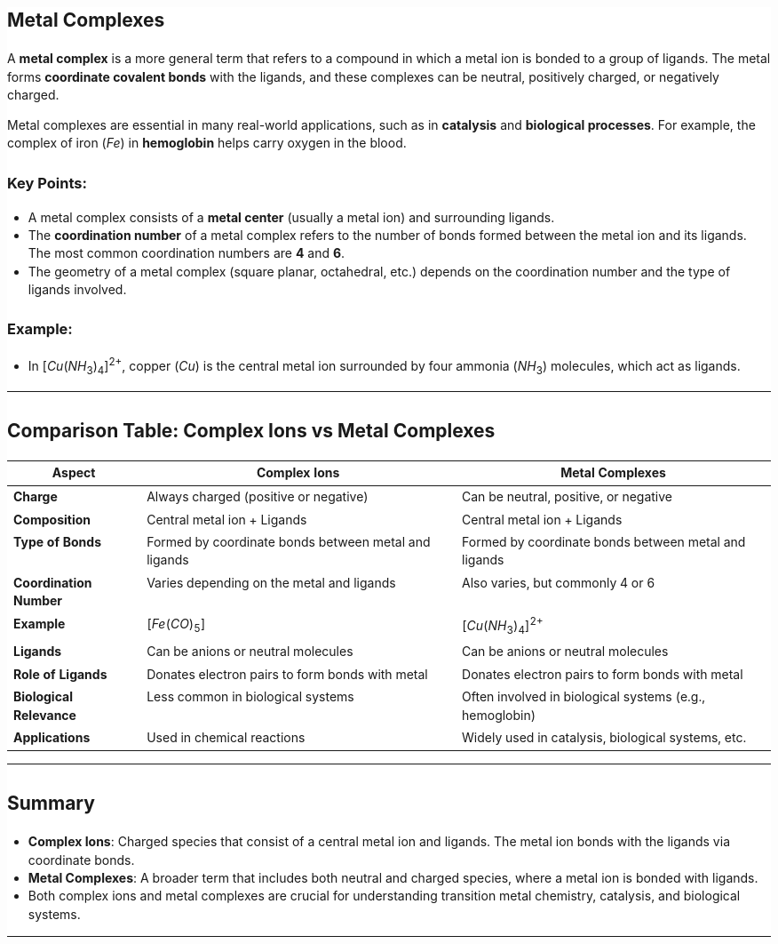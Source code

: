 
## Metal Complexes

A **metal complex** is a more general term that refers to a compound in which a metal ion is bonded to a group of ligands. The metal forms **coordinate covalent bonds** with the ligands, and these complexes can be neutral, positively charged, or negatively charged.

Metal complexes are essential in many real-world applications, such as in **catalysis** and **biological processes**. For example, the complex of iron ($Fe$) in **hemoglobin** helps carry oxygen in the blood.

### Key Points:
- A metal complex consists of a **metal center** (usually a metal ion) and surrounding ligands.
- The **coordination number** of a metal complex refers to the number of bonds formed between the metal ion and its ligands. The most common coordination numbers are **4** and **6**.
- The geometry of a metal complex (square planar, octahedral, etc.) depends on the coordination number and the type of ligands involved.

### Example:
- In $[Cu(NH_3)_4]^{2+}$, copper ($Cu$) is the central metal ion surrounded by four ammonia ($NH_3$) molecules, which act as ligands.

---

## Comparison Table: Complex Ions vs Metal Complexes

| **Aspect**              | **Complex Ions**                                     | **Metal Complexes**                                   |
|-------------------------|------------------------------------------------------|-------------------------------------------------------|
| **Charge**              | Always charged (positive or negative)               | Can be neutral, positive, or negative                 |
| **Composition**         | Central metal ion + Ligands                         | Central metal ion + Ligands                           |
| **Type of Bonds**      | Formed by coordinate bonds between metal and ligands | Formed by coordinate bonds between metal and ligands  |
| **Coordination Number** | Varies depending on the metal and ligands           | Also varies, but commonly 4 or 6                      |
| **Example**             | $[Fe(CO)_5]$                                         | $[Cu(NH_3)_4]^{2+}$                                   |
| **Ligands**             | Can be anions or neutral molecules                  | Can be anions or neutral molecules                    |
| **Role of Ligands**    | Donates electron pairs to form bonds with metal     | Donates electron pairs to form bonds with metal       |
| **Biological Relevance**| Less common in biological systems                   | Often involved in biological systems (e.g., hemoglobin)|
| **Applications**        | Used in chemical reactions                         | Widely used in catalysis, biological systems, etc.     |

---

## Summary

- **Complex Ions**: Charged species that consist of a central metal ion and ligands. The metal ion bonds with the ligands via coordinate bonds.
- **Metal Complexes**: A broader term that includes both neutral and charged species, where a metal ion is bonded with ligands.
- Both complex ions and metal complexes are crucial for understanding transition metal chemistry, catalysis, and biological systems.

---